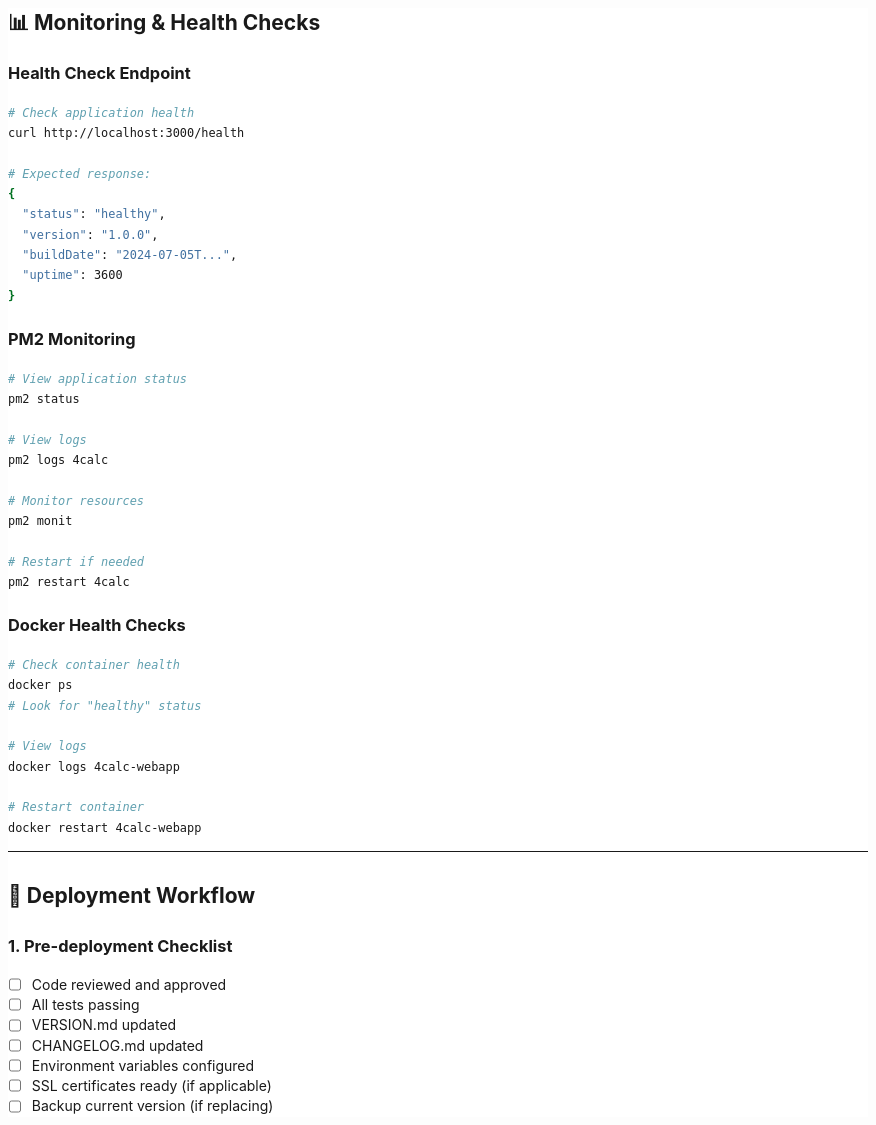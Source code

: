 
## 📊 Monitoring & Health Checks

### Health Check Endpoint
```bash
# Check application health
curl http://localhost:3000/health

# Expected response:
{
  "status": "healthy",
  "version": "1.0.0",
  "buildDate": "2024-07-05T...",
  "uptime": 3600
}
```

### PM2 Monitoring
```bash
# View application status
pm2 status

# View logs
pm2 logs 4calc

# Monitor resources
pm2 monit

# Restart if needed
pm2 restart 4calc
```

### Docker Health Checks
```bash
# Check container health
docker ps
# Look for "healthy" status

# View logs
docker logs 4calc-webapp

# Restart container
docker restart 4calc-webapp
```

---

## 🔄 Deployment Workflow

### 1. Pre-deployment Checklist
- [ ] Code reviewed and approved
- [ ] All tests passing
- [ ] VERSION.md updated
- [ ] CHANGELOG.md updated
- [ ] Environment variables configured
- [ ] SSL certificates ready (if applicable)
- [ ] Backup current version (if replacing)
